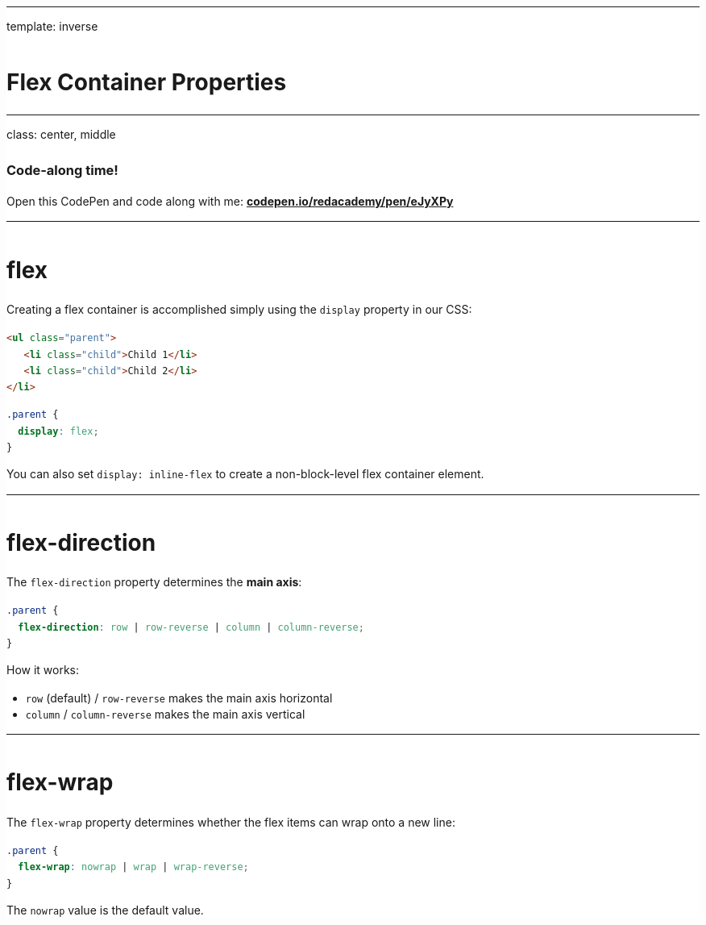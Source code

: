 
---

template: inverse

# Flex Container Properties

---


class: center, middle

### Code-along time!

Open this CodePen and code along with me: **[codepen.io/redacademy/pen/eJyXPy](http://codepen.io/redacademy/pen/eJyXPy?editors=1100)**

---

# flex

Creating a flex container is accomplished simply using the `display` property in our CSS:

```html
<ul class="parent">
   <li class="child">Child 1</li>
   <li class="child">Child 2</li>
</li>
```

```css
.parent {
  display: flex;
}
```

You can also set `display: inline-flex` to create a non-block-level flex container element.

---

# flex-direction

The `flex-direction` property determines the **main axis**:

```css
.parent {
  flex-direction: row | row-reverse | column | column-reverse;
}
```

How it works:

* `row` (default) / `row-reverse` makes the main axis horizontal
* `column` / `column-reverse` makes the main axis vertical

---

# flex-wrap

The `flex-wrap` property determines whether the flex items can wrap onto a new line:

```css
.parent {
  flex-wrap: nowrap | wrap | wrap-reverse;
}
```

The `nowrap` value is the default value.
